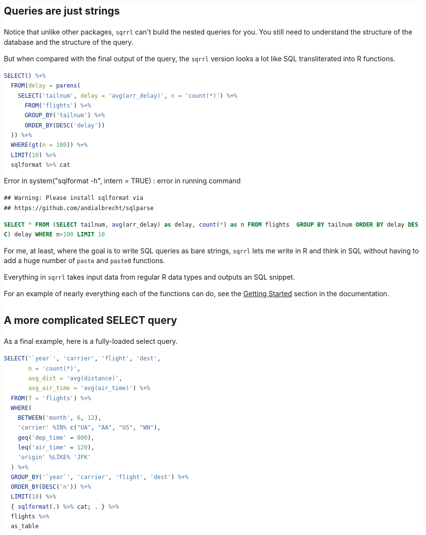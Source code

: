## Queries are just strings

Notice that unlike other packages, `sqrrl` can't build the nested queries for you.
You still need to understand the structure of the database and the structure of the query.

But when compared with the final output of the query, the `sqrrl` version looks a lot like SQL transliterated into R functions.


```r
SELECT() %+%
  FROM(delay = parens(
    SELECT('tailnum', delay = 'avg(arr_delay)', n = 'count(*)') %+%
      FROM('flights') %+%
      GROUP_BY('tailnum') %+%
      ORDER_BY(DESC('delay'))
  )) %+%
  WHERE(gt(n = 100)) %+%
  LIMIT(10) %>% 
  sqlformat %>% cat
```

Error in system("sqlformat -h", intern = TRUE) : error in running command

```
## Warning: Please install sqlformat via
## https://github.com/andialbrecht/sqlparse
```

```sql
SELECT * FROM (SELECT tailnum, avg(arr_delay) as delay, count(*) as n FROM flights  GROUP BY tailnum ORDER BY delay DESC) delay WHERE n>100 LIMIT 10
```

For me, at least, where the goal is to write SQL queries as bare strings, `sqrrl` lets me write in R and think in SQL without having to add a huge number of `paste` and `paste0` functions.

Everything in `sqrrl` takes input data from regular R data types and outputs an SQL snippet.

For an example of nearly everything each of the functions can do, see the [Getting Started][sqrrl-start] section in the documentation.

## A more complicated SELECT query

As a final example, here is a fully-loaded select query.


```r
SELECT('`year`', 'carrier', 'flight', 'dest', 
       n = 'count(*)', 
       avg_dist = 'avg(distance)',
       avg_air_time = 'avg(air_time)') %+%
  FROM(f = 'flights') %+%
  WHERE(
    BETWEEN('month', 6, 12),
    'carrier' %IN% c("UA", "AA", "US", "WN"),
    geq('dep_time' = 800),
    leq('air_time' = 120),
    'origin' %LIKE% 'JFK'
  ) %+%
  GROUP_BY('`year`', 'carrier', 'flight', 'dest') %+%
  ORDER_BY(DESC('n')) %+%
  LIMIT(10) %>% 
  { sqlformat(.) %>% cat; . } %>% 
  flights %>% 
  as_table
```


[sqrrl-src]: https://github.com/gadenbuie/sqrrl/
[sqrrl-docs]: https://gadenbuie.github.io/sqrrl/
[sqrrl-start]: https://gadenbuie.github.io/sqrrl/articles/sqrrl.html
[shiny]: https://shiny.rstudio.com
